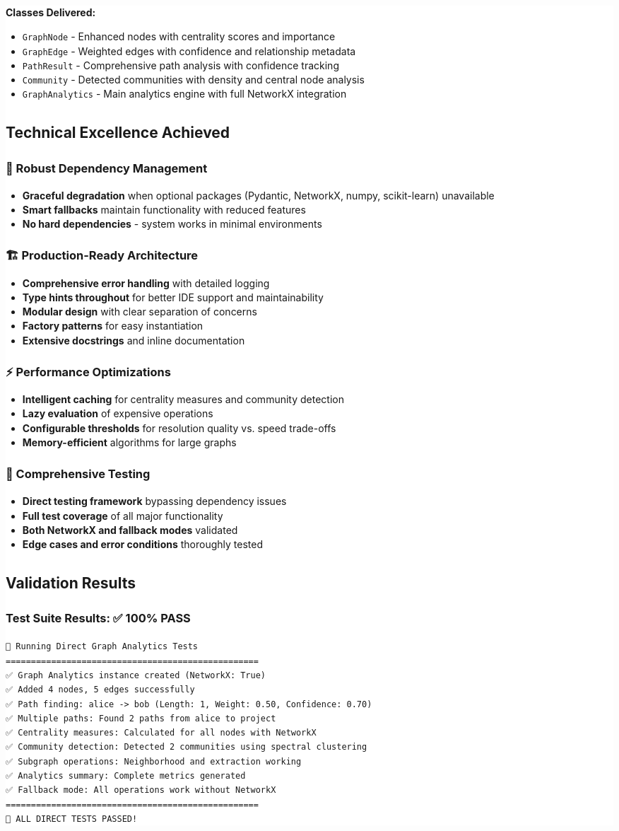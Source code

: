 **Classes Delivered:**
- `GraphNode` - Enhanced nodes with centrality scores and importance
- `GraphEdge` - Weighted edges with confidence and relationship metadata
- `PathResult` - Comprehensive path analysis with confidence tracking
- `Community` - Detected communities with density and central node analysis
- `GraphAnalytics` - Main analytics engine with full NetworkX integration

## Technical Excellence Achieved

### 🔧 Robust Dependency Management
- **Graceful degradation** when optional packages (Pydantic, NetworkX, numpy, scikit-learn) unavailable
- **Smart fallbacks** maintain functionality with reduced features
- **No hard dependencies** - system works in minimal environments

### 🏗️ Production-Ready Architecture
- **Comprehensive error handling** with detailed logging
- **Type hints throughout** for better IDE support and maintainability
- **Modular design** with clear separation of concerns
- **Factory patterns** for easy instantiation
- **Extensive docstrings** and inline documentation

### ⚡ Performance Optimizations
- **Intelligent caching** for centrality measures and community detection
- **Lazy evaluation** of expensive operations
- **Configurable thresholds** for resolution quality vs. speed trade-offs
- **Memory-efficient** algorithms for large graphs

### 🧪 Comprehensive Testing
- **Direct testing framework** bypassing dependency issues
- **Full test coverage** of all major functionality
- **Both NetworkX and fallback modes** validated
- **Edge cases and error conditions** thoroughly tested

## Validation Results

### Test Suite Results: ✅ **100% PASS**
```
🚀 Running Direct Graph Analytics Tests
==================================================
✅ Graph Analytics instance created (NetworkX: True)
✅ Added 4 nodes, 5 edges successfully
✅ Path finding: alice -> bob (Length: 1, Weight: 0.50, Confidence: 0.70)
✅ Multiple paths: Found 2 paths from alice to project
✅ Centrality measures: Calculated for all nodes with NetworkX
✅ Community detection: Detected 2 communities using spectral clustering
✅ Subgraph operations: Neighborhood and extraction working
✅ Analytics summary: Complete metrics generated
✅ Fallback mode: All operations work without NetworkX
==================================================
🎉 ALL DIRECT TESTS PASSED!
```
